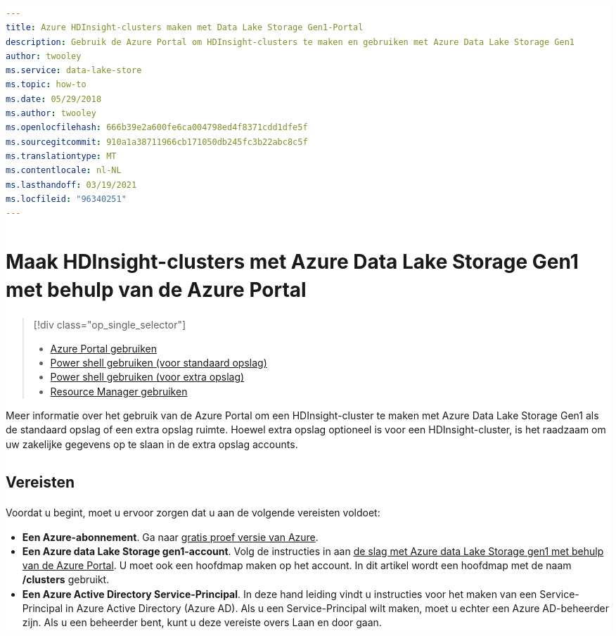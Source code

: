 ```yaml
---
title: Azure HDInsight-clusters maken met Data Lake Storage Gen1-Portal
description: Gebruik de Azure Portal om HDInsight-clusters te maken en gebruiken met Azure Data Lake Storage Gen1
author: twooley
ms.service: data-lake-store
ms.topic: how-to
ms.date: 05/29/2018
ms.author: twooley
ms.openlocfilehash: 666b39e2a600fe6ca004798ed4f8371cdd1dfe5f
ms.sourcegitcommit: 910a1a38711966cb171050db245fc3b22abc8c5f
ms.translationtype: MT
ms.contentlocale: nl-NL
ms.lasthandoff: 03/19/2021
ms.locfileid: "96340251"
---
```

# <a name="create-hdinsight-clusters-with-azure-data-lake-storage-gen1-by-using-the-azure-portal"></a>Maak HDInsight-clusters met Azure Data Lake Storage Gen1 met behulp van de Azure Portal

> [!div class="op_single_selector"]
> * [Azure Portal gebruiken](data-lake-store-hdinsight-hadoop-use-portal.md)
> * [Power shell gebruiken (voor standaard opslag)](data-lake-store-hdinsight-hadoop-use-powershell-for-default-storage.md)
> * [Power shell gebruiken (voor extra opslag)](data-lake-store-hdinsight-hadoop-use-powershell.md)
> * [Resource Manager gebruiken](data-lake-store-hdinsight-hadoop-use-resource-manager-template.md)
>
>

Meer informatie over het gebruik van de Azure Portal om een HDInsight-cluster te maken met Azure Data Lake Storage Gen1 als de standaard opslag of een extra opslag ruimte. Hoewel extra opslag optioneel is voor een HDInsight-cluster, is het raadzaam om uw zakelijke gegevens op te slaan in de extra opslag accounts.

## <a name="prerequisites"></a>Vereisten

Voordat u begint, moet u ervoor zorgen dat u aan de volgende vereisten voldoet:

* **Een Azure-abonnement**. Ga naar [gratis proef versie van Azure](https://azure.microsoft.com/pricing/free-trial/).
* **Een Azure data Lake Storage gen1-account**. Volg de instructies in aan [de slag met Azure data Lake Storage gen1 met behulp van de Azure Portal](data-lake-store-get-started-portal.md). U moet ook een hoofdmap maken op het account.  In dit artikel wordt een hoofdmap met de naam __/clusters__ gebruikt.
* **Een Azure Active Directory Service-Principal**. In deze hand leiding vindt u instructies voor het maken van een Service-Principal in Azure Active Directory (Azure AD). Als u een Service-Principal wilt maken, moet u echter een Azure AD-beheerder zijn. Als u een beheerder bent, kunt u deze vereiste overs Laan en door gaan.


[makecert]: /windows-hardware/drivers/devtest/makecert
[pvk2pfx]: /windows-hardware/drivers/devtest/pvk2pfx